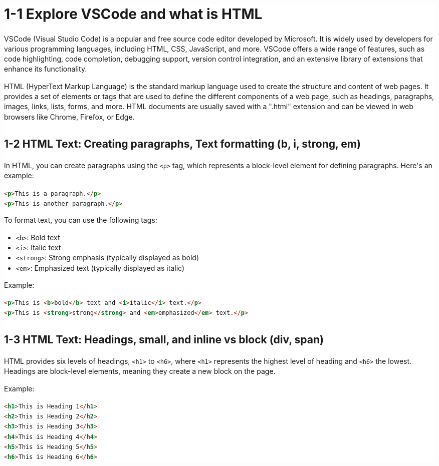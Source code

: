 # 1-1 Explore VSCode and what is HTML

VSCode (Visual Studio Code) is a popular and free source code editor developed by Microsoft. It is widely used by developers for various programming languages, including HTML, CSS, JavaScript, and more. VSCode offers a wide range of features, such as code highlighting, code completion, debugging support, version control integration, and an extensive library of extensions that enhance its functionality.

HTML (HyperText Markup Language) is the standard markup language used to create the structure and content of web pages. It provides a set of elements or tags that are used to define the different components of a web page, such as headings, paragraphs, images, links, lists, forms, and more. HTML documents are usually saved with a ".html" extension and can be viewed in web browsers like Chrome, Firefox, or Edge.

## 1-2 HTML Text: Creating paragraphs, Text formatting (b, i, strong, em)

In HTML, you can create paragraphs using the `<p>` tag, which represents a block-level element for defining paragraphs. Here's an example:

```html
<p>This is a paragraph.</p>
<p>This is another paragraph.</p>
```

To format text, you can use the following tags:

- `<b>`: Bold text
- `<i>`: Italic text
- `<strong>`: Strong emphasis (typically displayed as bold)
- `<em>`: Emphasized text (typically displayed as italic)

Example:

```html
<p>This is <b>bold</b> text and <i>italic</i> text.</p>
<p>This is <strong>strong</strong> and <em>emphasized</em> text.</p>
```

## 1-3 HTML Text: Headings, small, and inline vs block (div, span)

HTML provides six levels of headings, `<h1>` to `<h6>`, where `<h1>` represents the highest level of heading and `<h6>` the lowest. Headings are block-level elements, meaning they create a new block on the page.

Example:

```html
<h1>This is Heading 1</h1>
<h2>This is Heading 2</h2>
<h3>This is Heading 3</h3>
<h4>This is Heading 4</h4>
<h5>This is Heading 5</h5>
<h6>This is Heading 6</h6>
```
